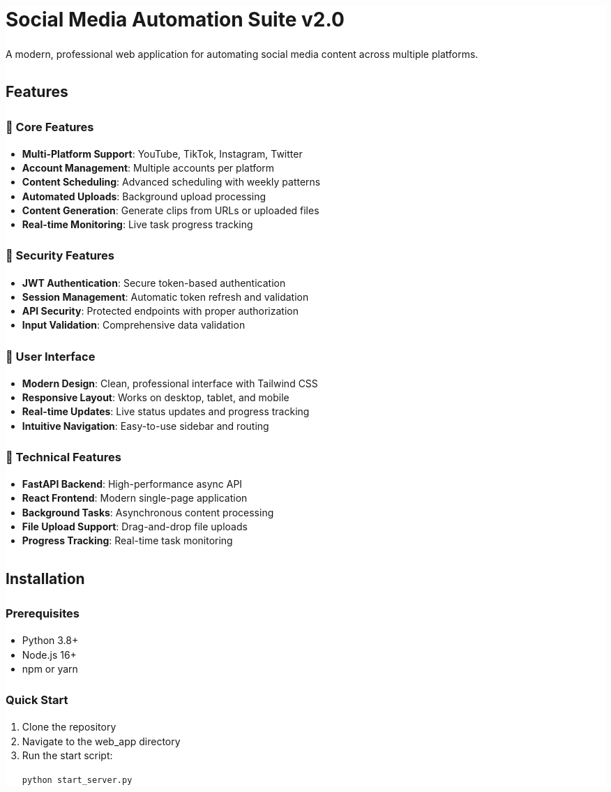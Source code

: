 # Social Media Automation Suite v2.0

A modern, professional web application for automating social media content across multiple platforms.

## Features

### 🎯 Core Features
- **Multi-Platform Support**: YouTube, TikTok, Instagram, Twitter
- **Account Management**: Multiple accounts per platform
- **Content Scheduling**: Advanced scheduling with weekly patterns
- **Automated Uploads**: Background upload processing
- **Content Generation**: Generate clips from URLs or uploaded files
- **Real-time Monitoring**: Live task progress tracking

### 🔐 Security Features
- **JWT Authentication**: Secure token-based authentication
- **Session Management**: Automatic token refresh and validation
- **API Security**: Protected endpoints with proper authorization
- **Input Validation**: Comprehensive data validation

### 🎨 User Interface
- **Modern Design**: Clean, professional interface with Tailwind CSS
- **Responsive Layout**: Works on desktop, tablet, and mobile
- **Real-time Updates**: Live status updates and progress tracking
- **Intuitive Navigation**: Easy-to-use sidebar and routing

### 🚀 Technical Features
- **FastAPI Backend**: High-performance async API
- **React Frontend**: Modern single-page application
- **Background Tasks**: Asynchronous content processing
- **File Upload Support**: Drag-and-drop file uploads
- **Progress Tracking**: Real-time task monitoring

## Installation

### Prerequisites
- Python 3.8+
- Node.js 16+
- npm or yarn

### Quick Start
1. Clone the repository
2. Navigate to the web_app directory
3. Run the start script:
   ```bash
   python start_server.py
   ```
